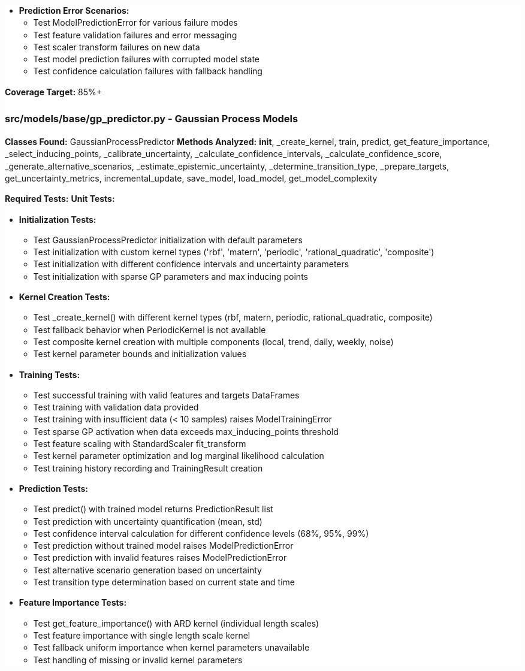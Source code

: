 - **Prediction Error Scenarios:**
  - Test ModelPredictionError for various failure modes
  - Test feature validation failures and error messaging
  - Test scaler transform failures on new data
  - Test model prediction failures with corrupted model state
  - Test confidence calculation failures with fallback handling

**Coverage Target:** 85%+

### src/models/base/gp_predictor.py - Gaussian Process Models
**Classes Found:** GaussianProcessPredictor
**Methods Analyzed:** __init__, _create_kernel, train, predict, get_feature_importance, _select_inducing_points, _calibrate_uncertainty, _calculate_confidence_intervals, _calculate_confidence_score, _generate_alternative_scenarios, _estimate_epistemic_uncertainty, _determine_transition_type, _prepare_targets, get_uncertainty_metrics, incremental_update, save_model, load_model, get_model_complexity

**Required Tests:**
**Unit Tests:**
- **Initialization Tests:**
  - Test GaussianProcessPredictor initialization with default parameters
  - Test initialization with custom kernel types ('rbf', 'matern', 'periodic', 'rational_quadratic', 'composite')
  - Test initialization with different confidence intervals and uncertainty parameters
  - Test initialization with sparse GP parameters and max inducing points

- **Kernel Creation Tests:**
  - Test _create_kernel() with different kernel types (rbf, matern, periodic, rational_quadratic, composite)
  - Test fallback behavior when PeriodicKernel is not available
  - Test composite kernel creation with multiple components (local, trend, daily, weekly, noise)
  - Test kernel parameter bounds and initialization values

- **Training Tests:**
  - Test successful training with valid features and targets DataFrames
  - Test training with validation data provided
  - Test training with insufficient data (< 10 samples) raises ModelTrainingError
  - Test sparse GP activation when data exceeds max_inducing_points threshold
  - Test feature scaling with StandardScaler fit_transform
  - Test kernel parameter optimization and log marginal likelihood calculation
  - Test training history recording and TrainingResult creation

- **Prediction Tests:**
  - Test predict() with trained model returns PredictionResult list
  - Test prediction with uncertainty quantification (mean, std)
  - Test confidence interval calculation for different confidence levels (68%, 95%, 99%)
  - Test prediction without trained model raises ModelPredictionError
  - Test prediction with invalid features raises ModelPredictionError
  - Test alternative scenario generation based on uncertainty
  - Test transition type determination based on current state and time

- **Feature Importance Tests:**
  - Test get_feature_importance() with ARD kernel (individual length scales)
  - Test feature importance with single length scale kernel
  - Test fallback uniform importance when kernel parameters unavailable
  - Test handling of missing or invalid kernel parameters
